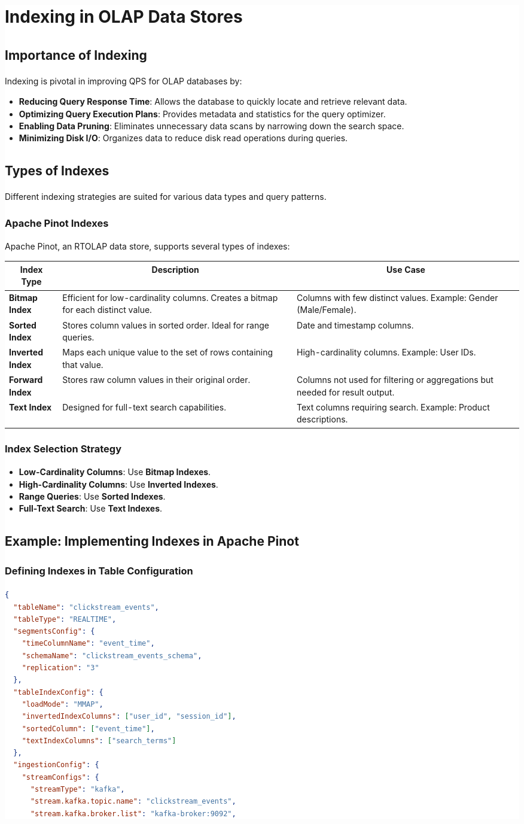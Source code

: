 # Indexing in OLAP Data Stores

## Importance of Indexing

Indexing is pivotal in improving QPS for OLAP databases by:

- **Reducing Query Response Time**: Allows the database to quickly locate and retrieve relevant data.
- **Optimizing Query Execution Plans**: Provides metadata and statistics for the query optimizer.
- **Enabling Data Pruning**: Eliminates unnecessary data scans by narrowing down the search space.
- **Minimizing Disk I/O**: Organizes data to reduce disk read operations during queries.

## Types of Indexes

Different indexing strategies are suited for various data types and query patterns.

### Apache Pinot Indexes

Apache Pinot, an RTOLAP data store, supports several types of indexes:

| Index Type     | Description                                                                 | Use Case                        |
|----------------|-----------------------------------------------------------------------------|---------------------------------|
| **Bitmap Index**   | Efficient for low-cardinality columns. Creates a bitmap for each distinct value. | Columns with few distinct values. Example: Gender (Male/Female). |
| **Sorted Index**   | Stores column values in sorted order. Ideal for range queries.           | Date and timestamp columns.     |
| **Inverted Index** | Maps each unique value to the set of rows containing that value.        | High-cardinality columns. Example: User IDs. |
| **Forward Index**  | Stores raw column values in their original order.                       | Columns not used for filtering or aggregations but needed for result output. |
| **Text Index**     | Designed for full-text search capabilities.                             | Text columns requiring search. Example: Product descriptions. |

### Index Selection Strategy

- **Low-Cardinality Columns**: Use **Bitmap Indexes**.
- **High-Cardinality Columns**: Use **Inverted Indexes**.
- **Range Queries**: Use **Sorted Indexes**.
- **Full-Text Search**: Use **Text Indexes**.

## Example: Implementing Indexes in Apache Pinot

### Defining Indexes in Table Configuration

```json
{
  "tableName": "clickstream_events",
  "tableType": "REALTIME",
  "segmentsConfig": {
    "timeColumnName": "event_time",
    "schemaName": "clickstream_events_schema",
    "replication": "3"
  },
  "tableIndexConfig": {
    "loadMode": "MMAP",
    "invertedIndexColumns": ["user_id", "session_id"],
    "sortedColumn": ["event_time"],
    "textIndexColumns": ["search_terms"]
  },
  "ingestionConfig": {
    "streamConfigs": {
      "streamType": "kafka",
      "stream.kafka.topic.name": "clickstream_events",
      "stream.kafka.broker.list": "kafka-broker:9092",
```